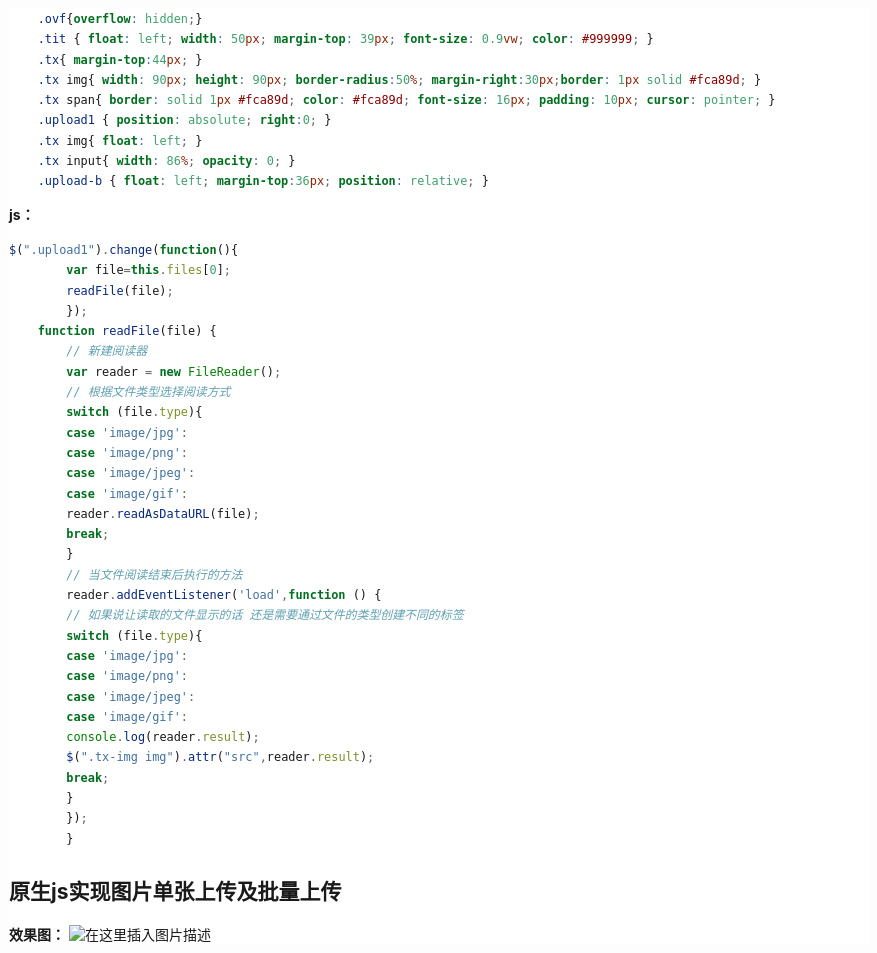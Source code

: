```css
	.ovf{overflow: hidden;}
    .tit { float: left; width: 50px; margin-top: 39px; font-size: 0.9vw; color: #999999; }
    .tx{ margin-top:44px; }
    .tx img{ width: 90px; height: 90px; border-radius:50%; margin-right:30px;border: 1px solid #fca89d; }
    .tx span{ border: solid 1px #fca89d; color: #fca89d; font-size: 16px; padding: 10px; cursor: pointer; }
    .upload1 { position: absolute; right:0; }
    .tx img{ float: left; }
    .tx input{ width: 86%; opacity: 0; }
    .upload-b { float: left; margin-top:36px; position: relative; }
```
**js：**

```js
$(".upload1").change(function(){
    	var file=this.files[0];
    	readFile(file);
    	});
    function readFile(file) {
        // 新建阅读器
        var reader = new FileReader();
        // 根据文件类型选择阅读方式
        switch (file.type){
        case 'image/jpg':
        case 'image/png':
        case 'image/jpeg':
        case 'image/gif':
        reader.readAsDataURL(file);
        break;
        }
        // 当文件阅读结束后执行的方法
        reader.addEventListener('load',function () {
        // 如果说让读取的文件显示的话 还是需要通过文件的类型创建不同的标签
        switch (file.type){
        case 'image/jpg':
        case 'image/png':
        case 'image/jpeg':
        case 'image/gif':
        console.log(reader.result);
        $(".tx-img img").attr("src",reader.result);
        break;
        }
        });
        }
```
## 原生js实现图片单张上传及批量上传

**效果图：**
![在这里插入图片描述](https://img-blog.csdnimg.cn/20190523090622399.png?x-oss-process=image/watermark,type_ZmFuZ3poZW5naGVpdGk,shadow_10,text_aHR0cHM6Ly9ibG9nLmNzZG4ubmV0L3FxXzM5MDQ1NjQ1,size_16,color_FFFFFF,t_70)
